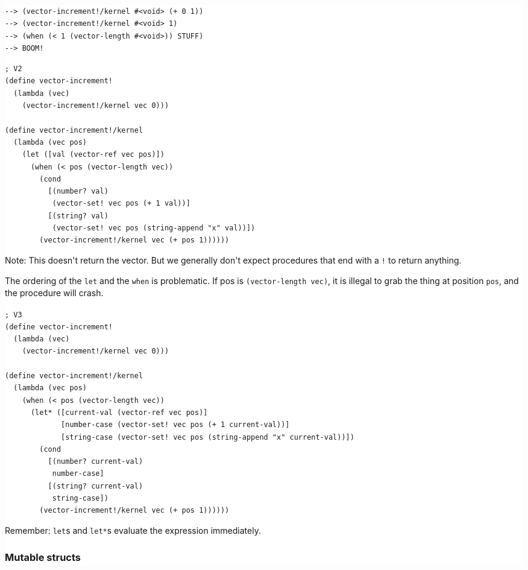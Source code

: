 ```
--> (vector-increment!/kernel #<void> (+ 0 1))
--> (vector-increment!/kernel #<void> 1)
--> (when (< 1 (vector-length #<void>)) STUFF)
--> BOOM!
```

```
; V2
(define vector-increment!
  (lambda (vec)
    (vector-increment!/kernel vec 0)))

(define vector-increment!/kernel
  (lambda (vec pos)
    (let ([val (vector-ref vec pos)])
      (when (< pos (vector-length vec))
        (cond
          [(number? val)
           (vector-set! vec pos (+ 1 val))]
          [(string? val) 
           (vector-set! vec pos (string-append "x" val))])
        (vector-increment!/kernel vec (+ pos 1))))))
```

Note: This doesn't return the vector.  But we generally don't expect
procedures that end with a `!` to return anything.

The ordering of the `let` and the `when` is problematic.  If pos is
`(vector-length vec)`, it is illegal to grab the thing at position
`pos`, and the procedure will crash.

```
; V3
(define vector-increment!
  (lambda (vec)
    (vector-increment!/kernel vec 0)))

(define vector-increment!/kernel
  (lambda (vec pos)
    (when (< pos (vector-length vec))
      (let* ([current-val (vector-ref vec pos)]
             [number-case (vector-set! vec pos (+ 1 current-val))]
             [string-case (vector-set! vec pos (string-append "x" current-val))])
        (cond
          [(number? current-val)
           number-case]
          [(string? current-val)
           string-case])
        (vector-increment!/kernel vec (+ pos 1))))))
```

Remember: `let`s and `let*`s evaluate the expression immediately.

### Mutable structs
